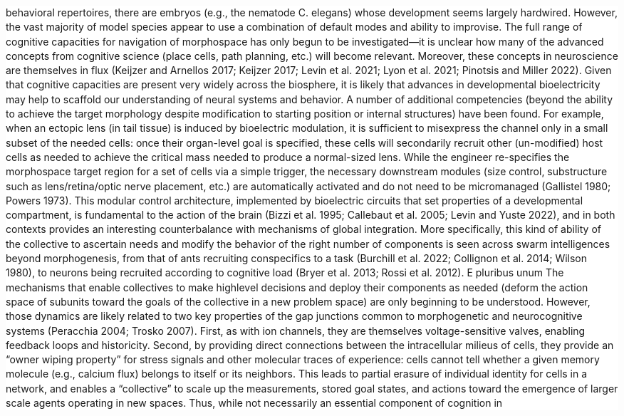 behavioral repertoires, there are embryos (e.g., the nematode 
C. elegans) whose development seems largely hardwired. 
However, the vast majority of model species appear to use 
a combination of default modes and ability to improvise.
The full range of cognitive capacities for navigation of 
morphospace has only begun to be investigated—it is unclear 
how many of the advanced concepts from cognitive science (place cells, path planning, etc.) will become relevant. 
Moreover, these concepts in neuroscience are themselves in 
flux (Keijzer and Arnellos 2017; Keijzer 2017; Levin et al. 
2021; Lyon et al. 2021; Pinotsis and Miller 2022). Given 
that cognitive capacities are present very widely across the 
biosphere, it is likely that advances in developmental bioelectricity may help to scaffold our understanding of neural 
systems and behavior.
A number of additional competencies (beyond the ability 
to achieve the target morphology despite modification to 
starting position or internal structures) have been found. For 
example, when an ectopic lens (in tail tissue) is induced 
by bioelectric modulation, it is sufficient to misexpress the 
channel only in a small subset of the needed cells: once their 
organ-level goal is specified, these cells will secondarily 
recruit other (un-modified) host cells as needed to achieve 
the critical mass needed to produce a normal-sized lens. 
While the engineer re-specifies the morphospace target 
region for a set of cells via a simple trigger, the necessary 
downstream modules (size control, substructure such as 
lens/retina/optic nerve placement, etc.) are automatically 
activated and do not need to be micromanaged (Gallistel 
1980; Powers 1973). This modular control architecture, 
implemented by bioelectric circuits that set properties of a 
developmental compartment, is fundamental to the action 
of the brain (Bizzi et al. 1995; Callebaut et al. 2005; Levin 
and Yuste 2022), and in both contexts provides an interesting 
counterbalance with mechanisms of global integration. 
More specifically, this kind of ability of the collective to 
ascertain needs and modify the behavior of the right number 
of components is seen across swarm intelligences beyond 
morphogenesis, from that of ants recruiting conspecifics to 
a task (Burchill et al. 2022; Collignon et al. 2014; Wilson 
1980), to neurons being recruited according to cognitive 
load (Bryer et al. 2013; Rossi et al. 2012).
E pluribus unum
The mechanisms that enable collectives to make highlevel decisions and deploy their components as needed 
(deform the action space of subunits toward the goals of 
the collective in a new problem space) are only beginning 
to be understood. However, those dynamics are likely 
related to two key properties of the gap junctions common 
to morphogenetic and neurocognitive systems (Peracchia 
2004; Trosko 2007). First, as with ion channels, they are 
themselves voltage-sensitive valves, enabling feedback 
loops and historicity. Second, by providing direct connections between the intracellular milieus of cells, they 
provide an “owner wiping property” for stress signals 
and other molecular traces of experience: cells cannot 
tell whether a given memory molecule (e.g., calcium 
flux) belongs to itself or its neighbors. This leads to partial erasure of individual identity for cells in a network, 
and enables a “collective” to scale up the measurements, 
stored goal states, and actions toward the emergence of 
larger scale agents operating in new spaces. Thus, while 
not necessarily an essential component of cognition in 
